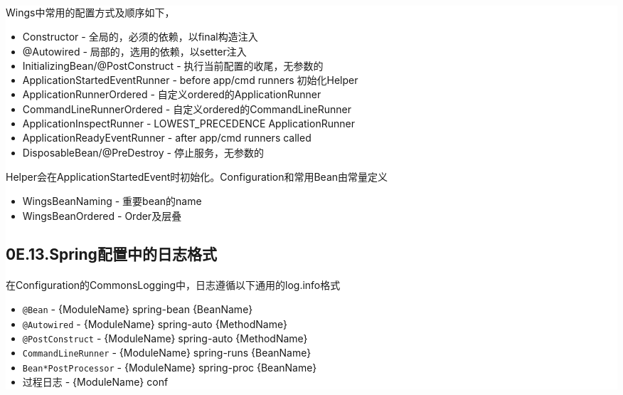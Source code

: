 Wings中常用的配置方式及顺序如下，

* Constructor - 全局的，必须的依赖，以final构造注入
* @Autowired - 局部的，选用的依赖，以setter注入
* InitializingBean/@PostConstruct - 执行当前配置的收尾，无参数的
* ApplicationStartedEventRunner - before app/cmd runners 初始化Helper
* ApplicationRunnerOrdered - 自定义ordered的ApplicationRunner
* CommandLineRunnerOrdered - 自定义ordered的CommandLineRunner
* ApplicationInspectRunner - LOWEST_PRECEDENCE ApplicationRunner
* ApplicationReadyEventRunner - after app/cmd runners called
* DisposableBean/@PreDestroy - 停止服务，无参数的

Helper会在ApplicationStartedEvent时初始化。Configuration和常用Bean由常量定义

* WingsBeanNaming - 重要bean的name
* WingsBeanOrdered - Order及层叠

## 0E.13.Spring配置中的日志格式

在Configuration的CommonsLogging中，日志遵循以下通用的log.info格式

* `@Bean` - {ModuleName} spring-bean {BeanName}
* `@Autowired` - {ModuleName} spring-auto {MethodName}
* `@PostConstruct` - {ModuleName} spring-auto {MethodName}
* `CommandLineRunner` - {ModuleName} spring-runs {BeanName}
* `Bean*PostProcessor` - {ModuleName} spring-proc {BeanName}
* 过程日志 - {ModuleName} conf
